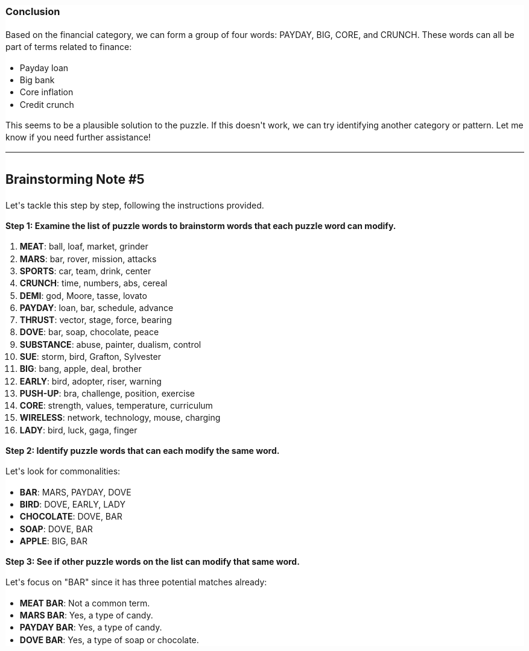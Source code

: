 ### Conclusion

Based on the financial category, we can form a group of four words: PAYDAY, BIG, CORE, and CRUNCH. These words can all be part of terms related to finance:

- Payday loan
- Big bank
- Core inflation
- Credit crunch

This seems to be a plausible solution to the puzzle. If this doesn't work, we can try identifying another category or pattern. Let me know if you need further assistance!
 *** 

 ## Brainstorming Note #5 
 
Let's tackle this step by step, following the instructions provided.

**Step 1: Examine the list of puzzle words to brainstorm words that each puzzle word can modify.**

1. **MEAT**: ball, loaf, market, grinder
2. **MARS**: bar, rover, mission, attacks
3. **SPORTS**: car, team, drink, center
4. **CRUNCH**: time, numbers, abs, cereal
5. **DEMI**: god, Moore, tasse, lovato
6. **PAYDAY**: loan, bar, schedule, advance
7. **THRUST**: vector, stage, force, bearing
8. **DOVE**: bar, soap, chocolate, peace
9. **SUBSTANCE**: abuse, painter, dualism, control
10. **SUE**: storm, bird, Grafton, Sylvester
11. **BIG**: bang, apple, deal, brother
12. **EARLY**: bird, adopter, riser, warning
13. **PUSH-UP**: bra, challenge, position, exercise
14. **CORE**: strength, values, temperature, curriculum
15. **WIRELESS**: network, technology, mouse, charging
16. **LADY**: bird, luck, gaga, finger

**Step 2: Identify puzzle words that can each modify the same word.**

Let's look for commonalities:

- **BAR**: MARS, PAYDAY, DOVE
- **BIRD**: DOVE, EARLY, LADY
- **CHOCOLATE**: DOVE, BAR
- **SOAP**: DOVE, BAR
- **APPLE**: BIG, BAR

**Step 3: See if other puzzle words on the list can modify that same word.**

Let's focus on "BAR" since it has three potential matches already:

- **MEAT BAR**: Not a common term.
- **MARS BAR**: Yes, a type of candy.
- **PAYDAY BAR**: Yes, a type of candy.
- **DOVE BAR**: Yes, a type of soap or chocolate.
